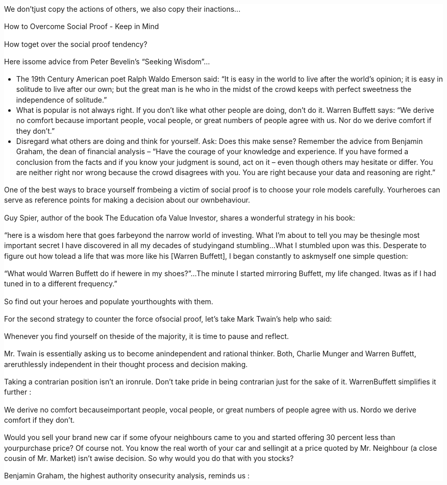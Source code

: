 We don’tjust copy the actions of others, we also copy their inactions...  

 

How to Overcome Social Proof - Keep in Mind

How toget over the social proof tendency?

Here issome advice from Peter Bevelin’s “Seeking Wisdom”…

- The 19th Century     American poet Ralph Waldo Emerson said: “It is easy in the     world to live after the world’s opinion; it is easy in solitude to live     after our own; but the great man is he who in the midst of the crowd keeps     with perfect sweetness the independence of solitude.” 
- What is popular is     not always right. If you don’t like what other people are doing, don’t do     it. Warren Buffett says: “We derive no comfort because     important people, vocal people, or great numbers of people agree with us.     Nor do we derive comfort if they don’t.” 
- Disregard what     others are doing and think for yourself. Ask: Does this make sense?     Remember the advice from Benjamin Graham, the dean of financial analysis –     “Have the courage of your knowledge and experience. If you have     formed a conclusion from the facts and if you know your judgment is sound,     act on it – even though others may hesitate or differ. You are neither     right nor wrong because the crowd disagrees with you. You are right     because your data and reasoning are right.”

One of the best ways to brace yourself frombeing a victim of social proof is to choose your role models carefully. Yourheroes can serve as reference points for making a decision about our ownbehaviour.

Guy Spier, author of the book The Education ofa Value Investor, shares a wonderful strategy in his book:

“here is a wisdom here that goes farbeyond the narrow world of investing. What I’m about to tell you may be thesingle most important secret I have discovered in all my decades of studyingand stumbling…What I stumbled upon was this. Desperate to figure out how tolead a life that was more like his [Warren Buffett], I began constantly to askmyself one simple question:

“What would Warren Buffett do if hewere in my shoes?”…The minute I started mirroring Buffett, my life changed. Itwas as if I had tuned in to a different frequency.”

So find out your heroes and populate yourthoughts with them.

For the second strategy to counter the force ofsocial proof, let’s take Mark Twain’s help who said:

Whenever you find yourself on theside of the majority, it is time to pause and reflect.

Mr. Twain is essentially asking us to become anindependent and rational thinker. Both, Charlie Munger and Warren Buffett, areruthlessly independent in their thought process and decision making.

Taking a contrarian position isn’t an ironrule. Don’t take pride in being contrarian just for the sake of it. WarrenBuffett simplifies it further :

We derive no comfort becauseimportant people, vocal people, or great numbers of people agree with us. Nordo we derive comfort if they don’t.

Would you sell your brand new car if some ofyour neighbours came to you and started offering 30 percent less than yourpurchase price? Of course not. You know the real worth of your car and sellingit at a price quoted by Mr. Neighbour (a close cousin of Mr. Market) isn’t awise decision. So why would you do that with you stocks?

Benjamin Graham, the highest authority onsecurity analysis, reminds us :
